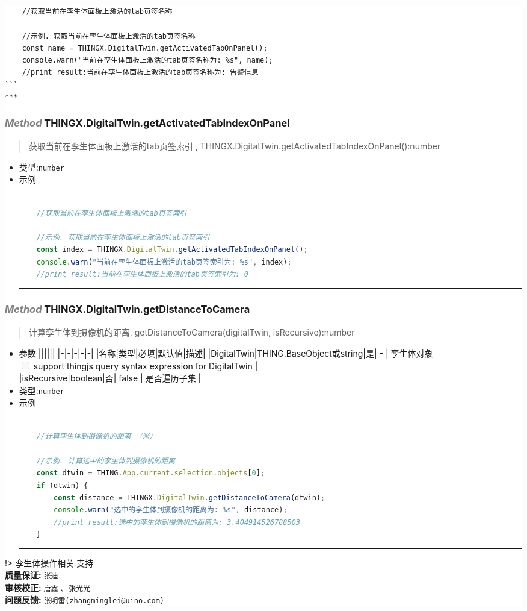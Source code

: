         //获取当前在孪生体面板上激活的tab页签名称

        //示例. 获取当前在孪生体面板上激活的tab页签名称
        const name = THINGX.DigitalTwin.getActivatedTabOnPanel();
        console.warn("当前在孪生体面板上激活的tab页签名称为: %s", name);
        //print result:当前在孪生体面板上激活的tab页签名称为: 告警信息
    ```
    ***   
### *<a><font color="grey">Method</font></a>*  THINGX.DigitalTwin.getActivatedTabIndexOnPanel
> 获取当前在孪生体面板上激活的tab页签索引 , THINGX.DigitalTwin.getActivatedTabIndexOnPanel():number
* 类型:`number`
* 示例
    ```javascript

        //获取当前在孪生体面板上激活的tab页签索引

        //示例. 获取当前在孪生体面板上激活的tab页签索引
        const index = THINGX.DigitalTwin.getActivatedTabIndexOnPanel();
        console.warn("当前在孪生体面板上激活的tab页签索引为: %s", index);
        //print result:当前在孪生体面板上激活的tab页签索引为: 0
    ```
    ***   
### *<a><font color="grey">Method</font></a>*  THINGX.DigitalTwin.getDistanceToCamera
> 计算孪生体到摄像机的距离, getDistanceToCamera(digitalTwin, isRecursive):number

* 参数
  ||||||
  |-|-|-|-|-|
  |名称|类型|必填|默认值|描述|
  |DigitalTwin|THING.BaseObject~~或string~~|是| - | 孪生体对象</br> <input  type="checkbox" disabled > support thingjs query syntax expression for DigitalTwin |    
  |isRecursive|boolean|否| false | 是否遍历子集 |  
* 类型:`number`
* 示例
    ```javascript

        //计算孪生体到摄像机的距离 （米）

        //示例. 计算选中的孪生体到摄像机的距离
        const dtwin = THING.App.current.selection.objects[0];
        if (dtwin) {
            const distance = THINGX.DigitalTwin.getDistanceToCamera(dtwin);
            console.warn("选中的孪生体到摄像机的距离为: %s", distance);
            //print result:选中的孪生体到摄像机的距离为: 3.404914526788503
        }
    ```
    ***   

!> 孪生体操作相关 支持   
**质量保证:** `张迪`    
**审核校正:** `唐鑫` 、`张光光`  
**问题反馈:** `张明雷(zhangminglei@uino.com)`  